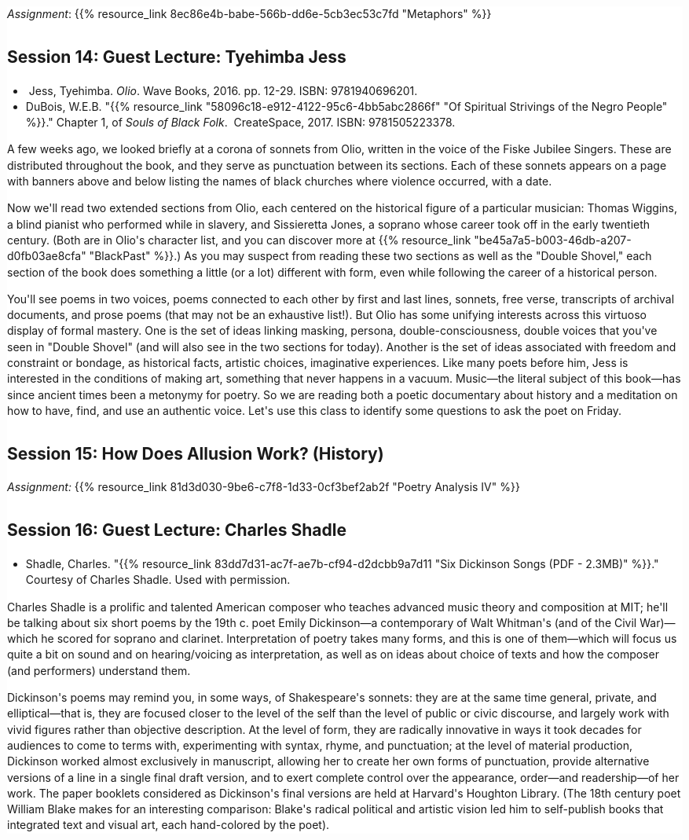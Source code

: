 _Assignment_: {{% resource_link 8ec86e4b-babe-566b-dd6e-5cb3ec53c7fd "Metaphors" %}}

Session 14: Guest Lecture: Tyehimba Jess
----------------------------------------

*    Jess, Tyehimba. _Olio_. Wave Books, 2016. pp. 12-29. ISBN: 9781940696201.
*   DuBois, W.E.B. "{{% resource_link "58096c18-e912-4122-95c6-4bb5abc2866f" "Of Spiritual Strivings of the Negro People" %}}." Chapter 1, of _Souls of Black Folk_.  CreateSpace, 2017. ISBN: 9781505223378.

A few weeks ago, we looked briefly at a corona of sonnets from Olio, written in the voice of the Fiske Jubilee Singers. These are distributed throughout the book, and they serve as punctuation between its sections. Each of these sonnets appears on a page with banners above and below listing the names of black churches where violence occurred, with a date.

Now we'll read two extended sections from Olio, each centered on the historical figure of a particular musician: Thomas Wiggins, a blind pianist who performed while in slavery, and Sissieretta Jones, a soprano whose career took off in the early twentieth century. (Both are in Olio's character list, and you can discover more at {{% resource_link "be45a7a5-b003-46db-a207-d0fb03ae8cfa" "BlackPast" %}}.) As you may suspect from reading these two sections as well as the "Double Shovel," each section of the book does something a little (or a lot) different with form, even while following the career of a historical person.

You'll see poems in two voices, poems connected to each other by first and last lines, sonnets, free verse, transcripts of archival documents, and prose poems (that may not be an exhaustive list!). But Olio has some unifying interests across this virtuoso display of formal mastery. One is the set of ideas linking masking, persona, double-consciousness, double voices that you've seen in "Double Shovel" (and will also see in the two sections for today). Another is the set of ideas associated with freedom and constraint or bondage, as historical facts, artistic choices, imaginative experiences. Like many poets before him, Jess is interested in the conditions of making art, something that never happens in a vacuum. Music—the literal subject of this book—has since ancient times been a metonymy for poetry. So we are reading both a poetic documentary about history and a meditation on how to have, find, and use an authentic voice. Let's use this class to identify some questions to ask the poet on Friday.

Session 15: How Does Allusion Work? (History)
---------------------------------------------

_Assignment:_ {{% resource_link 81d3d030-9be6-c7f8-1d33-0cf3bef2ab2f "Poetry Analysis IV" %}}

Session 16: Guest Lecture: Charles Shadle
-----------------------------------------

*   Shadle, Charles. "{{% resource_link 83dd7d31-ac7f-ae7b-cf94-d2dcbb9a7d11 "Six Dickinson Songs (PDF - 2.3MB)" %}}." Courtesy of Charles Shadle. Used with permission.

Charles Shadle is a prolific and talented American composer who teaches advanced music theory and composition at MIT; he'll be talking about six short poems by the 19th c. poet Emily Dickinson—a contemporary of Walt Whitman's (and of the Civil War)—which he scored for soprano and clarinet. Interpretation of poetry takes many forms, and this is one of them—which will focus us quite a bit on sound and on hearing/voicing as interpretation, as well as on ideas about choice of texts and how the composer (and performers) understand them.

Dickinson's poems may remind you, in some ways, of Shakespeare's sonnets: they are at the same time general, private, and elliptical—that is, they are focused closer to the level of the self than the level of public or civic discourse, and largely work with vivid figures rather than objective description. At the level of form, they are radically innovative in ways it took decades for audiences to come to terms with, experimenting with syntax, rhyme, and punctuation; at the level of material production, Dickinson worked almost exclusively in manuscript, allowing her to create her own forms of punctuation, provide alternative versions of a line in a single final draft version, and to exert complete control over the appearance, order—and readership—of her work. The paper booklets considered as Dickinson's final versions are held at Harvard's Houghton Library. (The 18th century poet William Blake makes for an interesting comparison: Blake's radical political and artistic vision led him to self-publish books that integrated text and visual art, each hand-colored by the poet).
